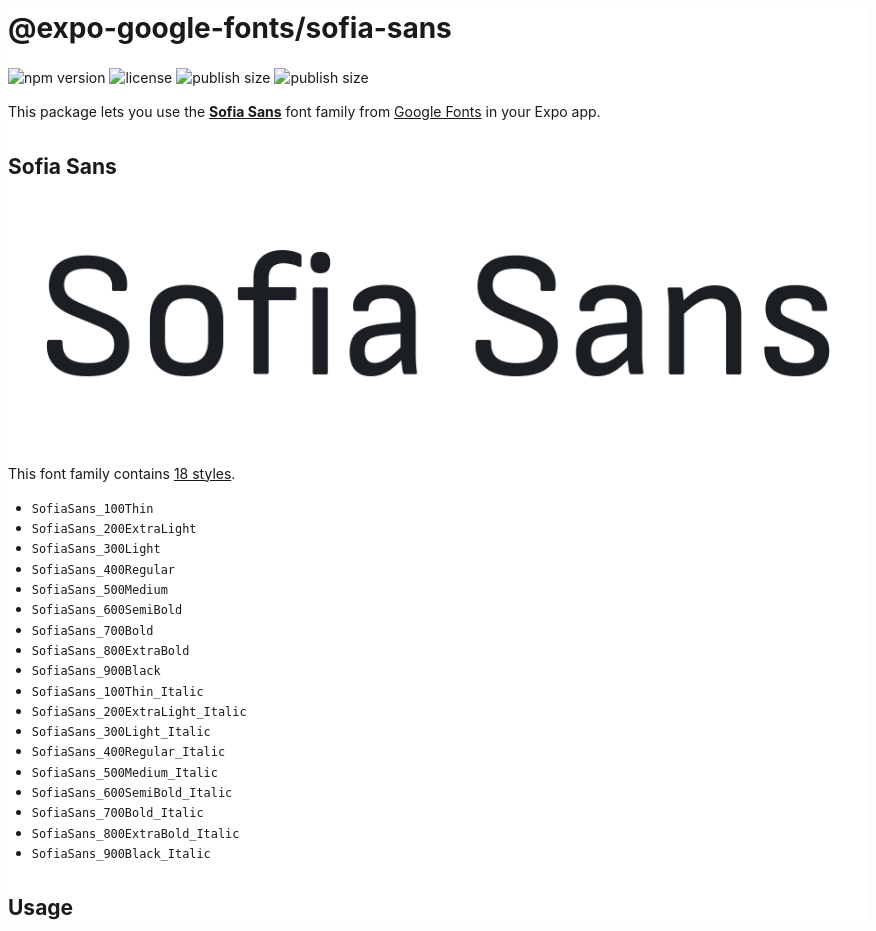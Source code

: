 # @expo-google-fonts/sofia-sans

![npm version](https://flat.badgen.net/npm/v/@expo-google-fonts/sofia-sans)
![license](https://flat.badgen.net/github/license/expo/google-fonts)
![publish size](https://flat.badgen.net/packagephobia/install/@expo-google-fonts/sofia-sans)
![publish size](https://flat.badgen.net/packagephobia/publish/@expo-google-fonts/sofia-sans)

This package lets you use the [**Sofia Sans**](https://fonts.google.com/specimen/Sofia+Sans) font family from [Google Fonts](https://fonts.google.com/) in your Expo app.

## Sofia Sans

![Sofia Sans](./font-family.png)

This font family contains [18 styles](#-gallery).

- `SofiaSans_100Thin`
- `SofiaSans_200ExtraLight`
- `SofiaSans_300Light`
- `SofiaSans_400Regular`
- `SofiaSans_500Medium`
- `SofiaSans_600SemiBold`
- `SofiaSans_700Bold`
- `SofiaSans_800ExtraBold`
- `SofiaSans_900Black`
- `SofiaSans_100Thin_Italic`
- `SofiaSans_200ExtraLight_Italic`
- `SofiaSans_300Light_Italic`
- `SofiaSans_400Regular_Italic`
- `SofiaSans_500Medium_Italic`
- `SofiaSans_600SemiBold_Italic`
- `SofiaSans_700Bold_Italic`
- `SofiaSans_800ExtraBold_Italic`
- `SofiaSans_900Black_Italic`

## Usage
